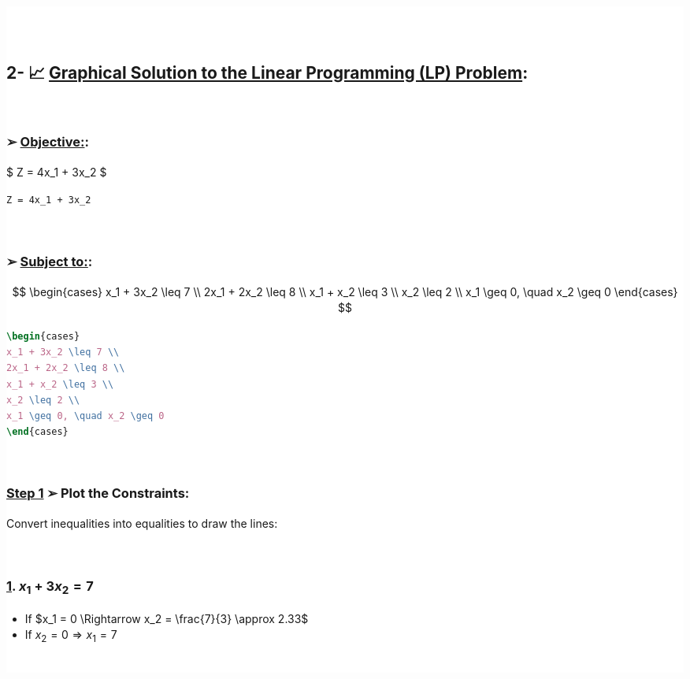 
<br><br>

## 2- 📈 [Graphical Solution to the Linear Programming (LP) Problem]():

<br>

### ➢ [**Objective:**]():

$
Z = 4x_1 + 3x_2
$


```latex
Z = 4x_1 + 3x_2
```

<br>

### ➢ [**Subject to:**]():

$$
\begin{cases}
x_1 + 3x_2 \leq 7 \\
2x_1 + 2x_2 \leq 8 \\
x_1 + x_2 \leq 3 \\
x_2 \leq 2 \\
x_1 \geq 0, \quad x_2 \geq 0
\end{cases}
$$

```latex
\begin{cases}
x_1 + 3x_2 \leq 7 \\
2x_1 + 2x_2 \leq 8 \\
x_1 + x_2 \leq 3 \\
x_2 \leq 2 \\
x_1 \geq 0, \quad x_2 \geq 0
\end{cases}
```

<br>

###  [Step 1]() ➢ Plot the Constraints:

Convert inequalities into equalities to draw the lines:

<br>

### [1](). $x_1 + 3x_2 = 7$
   - If $x_1 = 0 \Rightarrow x_2 = \frac{7}{3} \approx 2.33$
   - If $x_2 = 0 \Rightarrow x_1 = 7$
  
<br>
